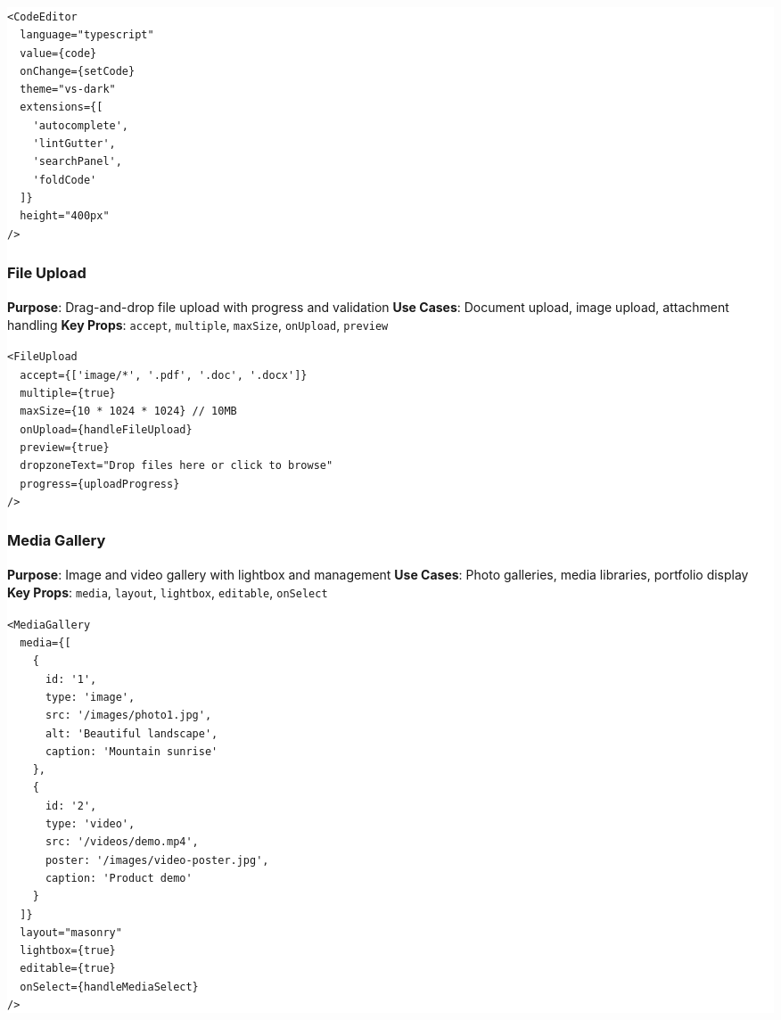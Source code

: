 ```tsx
<CodeEditor
  language="typescript"
  value={code}
  onChange={setCode}
  theme="vs-dark"
  extensions={[
    'autocomplete',
    'lintGutter',
    'searchPanel',
    'foldCode'
  ]}
  height="400px"
/>
```

### File Upload

**Purpose**: Drag-and-drop file upload with progress and validation
**Use Cases**: Document upload, image upload, attachment handling
**Key Props**: `accept`, `multiple`, `maxSize`, `onUpload`, `preview`

```tsx
<FileUpload
  accept={['image/*', '.pdf', '.doc', '.docx']}
  multiple={true}
  maxSize={10 * 1024 * 1024} // 10MB
  onUpload={handleFileUpload}
  preview={true}
  dropzoneText="Drop files here or click to browse"
  progress={uploadProgress}
/>
```

### Media Gallery

**Purpose**: Image and video gallery with lightbox and management
**Use Cases**: Photo galleries, media libraries, portfolio display
**Key Props**: `media`, `layout`, `lightbox`, `editable`, `onSelect`

```tsx
<MediaGallery
  media={[
    {
      id: '1',
      type: 'image',
      src: '/images/photo1.jpg',
      alt: 'Beautiful landscape',
      caption: 'Mountain sunrise'
    },
    {
      id: '2',
      type: 'video',
      src: '/videos/demo.mp4',
      poster: '/images/video-poster.jpg',
      caption: 'Product demo'
    }
  ]}
  layout="masonry"
  lightbox={true}
  editable={true}
  onSelect={handleMediaSelect}
/>
```

